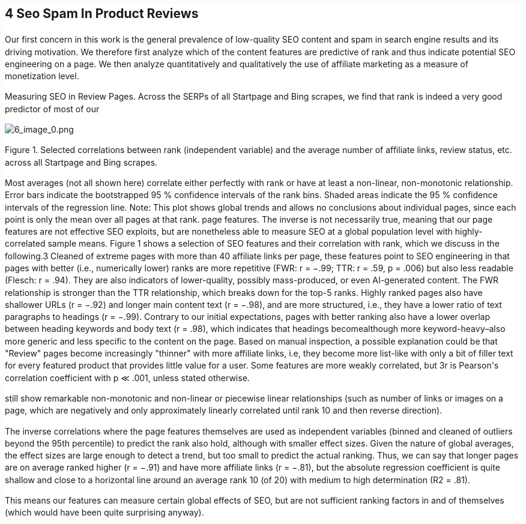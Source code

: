 ## 4 Seo Spam In Product Reviews

Our first concern in this work is the general prevalence of low-quality SEO content and spam in search engine results and its driving motivation. We therefore first analyze which of the content features are predictive of rank and thus indicate potential SEO engineering on a page. We then analyze quantitatively and qualitatively the use of affiliate marketing as a measure of monetization level.

Measuring SEO in Review Pages. Across the SERPs of all Startpage and Bing scrapes, we find that rank is indeed a very good predictor of most of our

![6_image_0.png](6_image_0.png)

Figure 1. Selected correlations between rank (independent variable) and the average number of affiliate links, review status, etc. across all Startpage and Bing scrapes.

Most averages (not all shown here) correlate either perfectly with rank or have at least a non-linear, non-monotonic relationship. Error bars indicate the bootstrapped 95 %
confidence intervals of the rank bins. Shaded areas indicate the 95 % confidence intervals of the regression line. Note: This plot shows global trends and allows no conclusions about individual pages, since each point is only the mean over all pages at that rank.
page features. The inverse is not necessarily true, meaning that our page features are not effective SEO exploits, but are nonetheless able to measure SEO at a global population level with highly-correlated sample means. Figure 1 shows a selection of SEO features and their correlation with rank, which we discuss in the following.3 Cleaned of extreme pages with more than 40 affiliate links per page, these features point to SEO engineering in that pages with better (i.e.,
numerically lower) ranks are more repetitive (FWR: r = −.99; TTR: r = .59, p = .006) but also less readable (Flesch: r = .94). They are also indicators of lower-quality, possibly mass-produced, or even AI-generated content. The FWR
relationship is stronger than the TTR relationship, which breaks down for the top-5 ranks. Highly ranked pages also have shallower URLs (r = −.92) and longer main content text (r = −.98), and are more structured, i.e., they have a lower ratio of text paragraphs to headings (r = −.99). Contrary to our initial expectations, pages with better ranking also have a lower overlap between heading keywords and body text (r = .98), which indicates that headings becomealthough more keyword-heavy–also more generic and less specific to the content on the page. Based on manual inspection, a possible explanation could be that "Review" pages become increasingly "thinner" with more affiliate links, i.e, they become more list-like with only a bit of filler text for every featured product that provides little value for a user. Some features are more weakly correlated, but 3r is Pearson's correlation coefficient with p ≪ .001, unless stated otherwise.

still show remarkable non-monotonic and non-linear or piecewise linear relationships (such as number of links or images on a page, which are negatively and only approximately linearly correlated until rank 10 and then reverse direction).

The inverse correlations where the page features themselves are used as independent variables (binned and cleaned of outliers beyond the 95th percentile) to predict the rank also hold, although with smaller effect sizes. Given the nature of global averages, the effect sizes are large enough to detect a trend, but too small to predict the actual ranking. Thus, we can say that longer pages are on average ranked higher (r = −.91) and have more affiliate links (r = −.81), but the absolute regression coefficient is quite shallow and close to a horizontal line around an average rank 10 (of 20) with medium to high determination (R2 = .81).

This means our features can measure certain global effects of SEO, but are not sufficient ranking factors in and of themselves (which would have been quite surprising anyway).

